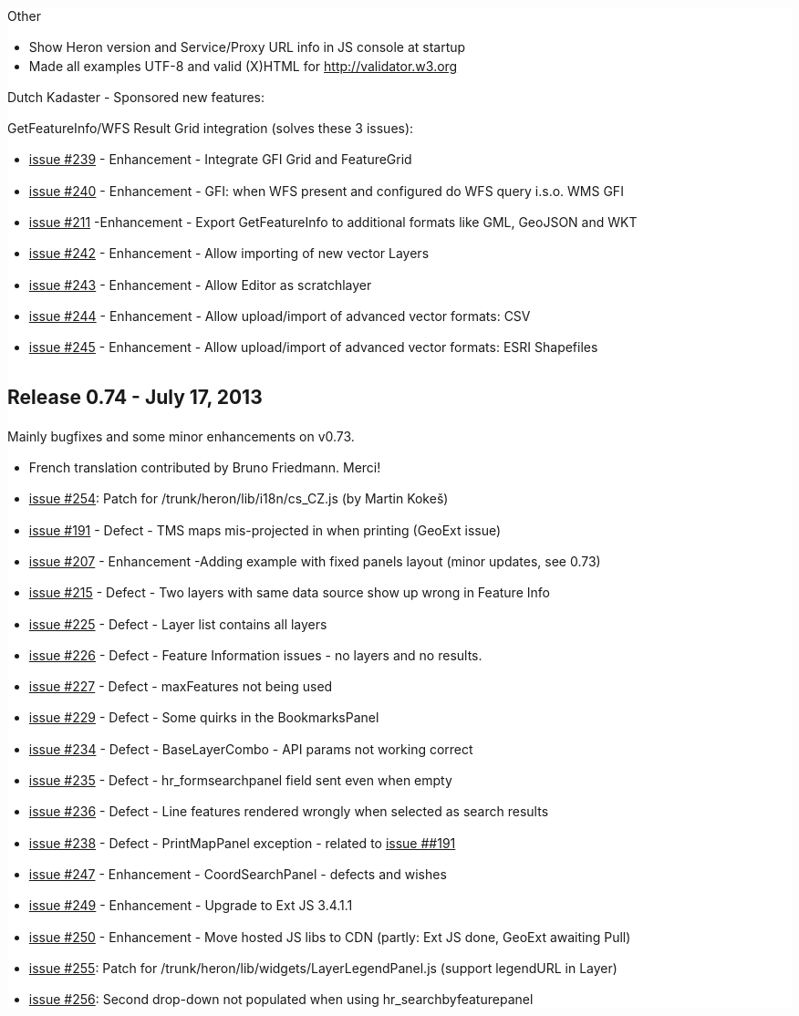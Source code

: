 Other
  * Show Heron version and Service/Proxy URL info in JS console at startup
  * Made all examples UTF-8 and valid (X)HTML for http://validator.w3.org

Dutch Kadaster - Sponsored new features:

GetFeatureInfo/WFS Result Grid integration (solves these 3 issues):

  * [issue #239](https://github.com/heron-mc/heron-mc/issues/239)	- Enhancement - Integrate GFI Grid and FeatureGrid
  * [issue #240](https://github.com/heron-mc/heron-mc/issues/240)	 - Enhancement -  GFI: when WFS present and configured do WFS query i.s.o. WMS GFI
  * [issue #211](https://github.com/heron-mc/heron-mc/issues/211) -Enhancement -	Export GetFeatureInfo to additional formats like GML, GeoJSON and WKT

  * [issue #242](https://github.com/heron-mc/heron-mc/issues/242)	 - Enhancement - Allow importing of new vector Layers
  * [issue #243](https://github.com/heron-mc/heron-mc/issues/243)	 - Enhancement - Allow Editor as scratchlayer
  * [issue #244](https://github.com/heron-mc/heron-mc/issues/244)	 - Enhancement - Allow upload/import of advanced vector formats: CSV
  * [issue #245](https://github.com/heron-mc/heron-mc/issues/245)	 - Enhancement - Allow upload/import of advanced vector formats: ESRI Shapefiles

## Release 0.74  - July 17, 2013 ##

Mainly bugfixes and some minor enhancements on v0.73.

  * French translation contributed by Bruno Friedmann. Merci!
  * [issue #254](https://github.com/heron-mc/heron-mc/issues/254):	Patch for /trunk/heron/lib/i18n/cs\_CZ.js (by Martin Kokeš)

  * [issue #191](https://github.com/heron-mc/heron-mc/issues/191)  - Defect -  TMS maps mis-projected in when printing (GeoExt issue)
  * [issue #207](https://github.com/heron-mc/heron-mc/issues/207)	- Enhancement -Adding example with fixed panels layout (minor updates, see 0.73)
  * [issue #215](https://github.com/heron-mc/heron-mc/issues/215)	 - Defect -   Two layers with same data source show up wrong in Feature Info
  * [issue #225](https://github.com/heron-mc/heron-mc/issues/225)	  - Defect -  	  Layer list contains all layers
  * [issue #226](https://github.com/heron-mc/heron-mc/issues/226)	  - Defect -   Feature Information issues - no layers and no results.
  * [issue #227](https://github.com/heron-mc/heron-mc/issues/227)	  - Defect -   maxFeatures not being used
  * [issue #229](https://github.com/heron-mc/heron-mc/issues/229)	  - Defect -   	 Some quirks in the BookmarksPanel
  * [issue #234](https://github.com/heron-mc/heron-mc/issues/234) -  Defect - BaseLayerCombo - API params not working correct
  * [issue #235](https://github.com/heron-mc/heron-mc/issues/235) 	 - Defect -  hr\_formsearchpanel field sent even when empty
  * [issue #236](https://github.com/heron-mc/heron-mc/issues/236) 	 - Defect -  Line features rendered wrongly when selected as search results
  * [issue #238](https://github.com/heron-mc/heron-mc/issues/238) - Defect -      PrintMapPanel exception - related to [issue ##191](https://github.com/heron-mc/heron-mc/issues/#191)
  * [issue #247](https://github.com/heron-mc/heron-mc/issues/247) 	- Enhancement - CoordSearchPanel - defects and wishes
  * [issue #249](https://github.com/heron-mc/heron-mc/issues/249) - Enhancement -	Upgrade to Ext JS 3.4.1.1
  * [issue #250](https://github.com/heron-mc/heron-mc/issues/250) - Enhancement - 	Move hosted JS libs to CDN (partly: Ext JS done, GeoExt awaiting Pull)
  * [issue #255](https://github.com/heron-mc/heron-mc/issues/255):	Patch for /trunk/heron/lib/widgets/LayerLegendPanel.js (support legendURL in Layer)
  * [issue #256](https://github.com/heron-mc/heron-mc/issues/256):	Second drop-down not populated when using hr\_searchbyfeaturepanel
